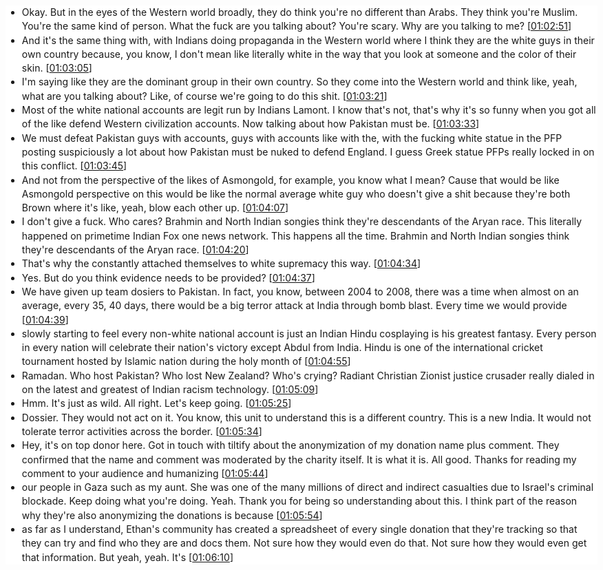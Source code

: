 *  Okay. But in the eyes of the Western world broadly, they do think you're no different than Arabs. They think you're Muslim. You're the same kind of person. What the fuck are you talking about? You're scary. Why are you talking to me? [[01:02:51](https://www.youtube.com/watch?v=wDyubzVfx64&t=3771.0s)]
*  And it's the same thing with, with Indians doing propaganda in the Western world where I think they are the white guys in their own country because, you know, I don't mean like literally white in the way that you look at someone and the color of their skin. [[01:03:05](https://www.youtube.com/watch?v=wDyubzVfx64&t=3785.0s)]
*  I'm saying like they are the dominant group in their own country. So they come into the Western world and think like, yeah, what are you talking about? Like, of course we're going to do this shit. [[01:03:21](https://www.youtube.com/watch?v=wDyubzVfx64&t=3801.0s)]
*  Most of the white national accounts are legit run by Indians Lamont. I know that's not, that's why it's so funny when you got all of the like defend Western civilization accounts. Now talking about how Pakistan must be. [[01:03:33](https://www.youtube.com/watch?v=wDyubzVfx64&t=3813.0s)]
*  We must defeat Pakistan guys with accounts, guys with accounts like with the, with the fucking white statue in the PFP posting suspiciously a lot about how Pakistan must be nuked to defend England. I guess Greek statue PFPs really locked in on this conflict. [[01:03:45](https://www.youtube.com/watch?v=wDyubzVfx64&t=3825.0s)]
*  And not from the perspective of the likes of Asmongold, for example, you know what I mean? Cause that would be like Asmongold perspective on this would be like the normal average white guy who doesn't give a shit because they're both Brown where it's like, yeah, blow each other up. [[01:04:07](https://www.youtube.com/watch?v=wDyubzVfx64&t=3847.0s)]
*  I don't give a fuck. Who cares? Brahmin and North Indian songies think they're descendants of the Aryan race. This literally happened on primetime Indian Fox one news network. This happens all the time. Brahmin and North Indian songies think they're descendants of the Aryan race. [[01:04:20](https://www.youtube.com/watch?v=wDyubzVfx64&t=3860.0s)]
*  That's why the constantly attached themselves to white supremacy this way. [[01:04:34](https://www.youtube.com/watch?v=wDyubzVfx64&t=3874.0s)]
*  Yes. But do you think evidence needs to be provided? [[01:04:37](https://www.youtube.com/watch?v=wDyubzVfx64&t=3877.0s)]
*  We have given up team dosiers to Pakistan. In fact, you know, between 2004 to 2008, there was a time when almost on an average, every 35, 40 days, there would be a big terror attack at India through bomb blast. Every time we would provide [[01:04:39](https://www.youtube.com/watch?v=wDyubzVfx64&t=3879.0s)]
*  slowly starting to feel every non-white national account is just an Indian Hindu cosplaying is his greatest fantasy. Every person in every nation will celebrate their nation's victory except Abdul from India. Hindu is one of the international cricket tournament hosted by Islamic nation during the holy month of [[01:04:55](https://www.youtube.com/watch?v=wDyubzVfx64&t=3895.0s)]
*  Ramadan. Who host Pakistan? Who lost New Zealand? Who's crying? Radiant Christian Zionist justice crusader really dialed in on the latest and greatest of Indian racism technology. [[01:05:09](https://www.youtube.com/watch?v=wDyubzVfx64&t=3909.0s)]
*  Hmm. It's just as wild. All right. Let's keep going. [[01:05:25](https://www.youtube.com/watch?v=wDyubzVfx64&t=3925.0s)]
*  Dossier. They would not act on it. You know, this unit to understand this is a different country. This is a new India. It would not tolerate terror activities across the border. [[01:05:34](https://www.youtube.com/watch?v=wDyubzVfx64&t=3934.0s)]
*  Hey, it's on top donor here. Got in touch with tiltify about the anonymization of my donation name plus comment. They confirmed that the name and comment was moderated by the charity itself. It is what it is. All good. Thanks for reading my comment to your audience and humanizing [[01:05:44](https://www.youtube.com/watch?v=wDyubzVfx64&t=3944.0s)]
*  our people in Gaza such as my aunt. She was one of the many millions of direct and indirect casualties due to Israel's criminal blockade. Keep doing what you're doing. Yeah. Thank you for being so understanding about this. I think part of the reason why they're also anonymizing the donations is because [[01:05:54](https://www.youtube.com/watch?v=wDyubzVfx64&t=3954.0s)]
*  as far as I understand, Ethan's community has created a spreadsheet of every single donation that they're tracking so that they can try and find who they are and docs them. Not sure how they would even do that. Not sure how they would even get that information. But yeah, yeah. It's [[01:06:10](https://www.youtube.com/watch?v=wDyubzVfx64&t=3970.0s)]